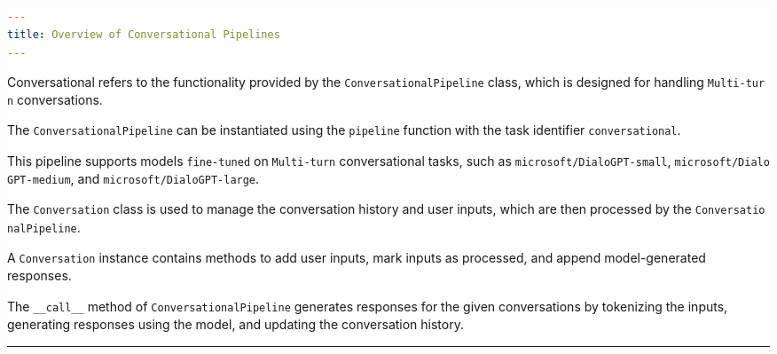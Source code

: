 ```yaml
---
title: Overview of Conversational Pipelines
---
```

Conversational refers to the functionality provided by the <SwmToken path="src/transformers/pipelines/conversational.py" pos="22:6:6" line-data="    :class:`~transformers.ConversationalPipeline`. The conversation contains a number of utility function to manage the">`ConversationalPipeline`</SwmToken> class, which is designed for handling <SwmToken path="src/transformers/pipelines/conversational.py" pos="166:1:3" line-data="    Multi-turn conversational pipeline.">`Multi-turn`</SwmToken> conversations.

The <SwmToken path="src/transformers/pipelines/conversational.py" pos="22:6:6" line-data="    :class:`~transformers.ConversationalPipeline`. The conversation contains a number of utility function to manage the">`ConversationalPipeline`</SwmToken> can be instantiated using the <SwmToken path="src/transformers/pipelines/conversational.py" pos="38:1:1" line-data="            pipeline interactively but if you want to recreate history you need to set both :obj:`past_user_inputs` and">`pipeline`</SwmToken> function with the task identifier <SwmToken path="src/transformers/pipelines/conversational.py" pos="166:5:5" line-data="    Multi-turn conversational pipeline.">`conversational`</SwmToken>.

This pipeline supports models <SwmToken path="src/transformers/pipelines/conversational.py" pos="171:25:27" line-data="    The models that this pipeline can use are models that have been fine-tuned on a multi-turn conversational task,">`fine-tuned`</SwmToken> on <SwmToken path="src/transformers/pipelines/conversational.py" pos="166:1:3" line-data="    Multi-turn conversational pipeline.">`Multi-turn`</SwmToken> conversational tasks, such as <SwmToken path="src/transformers/pipelines/conversational.py" pos="172:6:10" line-data="    currently: `&#39;microsoft/DialoGPT-small&#39;`, `&#39;microsoft/DialoGPT-medium&#39;`, `&#39;microsoft/DialoGPT-large&#39;`. See the">`microsoft/DialoGPT-small`</SwmToken>, <SwmToken path="src/transformers/pipelines/conversational.py" pos="172:16:20" line-data="    currently: `&#39;microsoft/DialoGPT-small&#39;`, `&#39;microsoft/DialoGPT-medium&#39;`, `&#39;microsoft/DialoGPT-large&#39;`. See the">`microsoft/DialoGPT-medium`</SwmToken>, and <SwmToken path="src/transformers/pipelines/conversational.py" pos="172:26:30" line-data="    currently: `&#39;microsoft/DialoGPT-small&#39;`, `&#39;microsoft/DialoGPT-medium&#39;`, `&#39;microsoft/DialoGPT-large&#39;`. See the">`microsoft/DialoGPT-large`</SwmToken>.

The <SwmToken path="src/transformers/pipelines/conversational.py" pos="19:2:2" line-data="class Conversation:">`Conversation`</SwmToken> class is used to manage the conversation history and user inputs, which are then processed by the <SwmToken path="src/transformers/pipelines/conversational.py" pos="22:6:6" line-data="    :class:`~transformers.ConversationalPipeline`. The conversation contains a number of utility function to manage the">`ConversationalPipeline`</SwmToken>.

A <SwmToken path="src/transformers/pipelines/conversational.py" pos="19:2:2" line-data="class Conversation:">`Conversation`</SwmToken> instance contains methods to add user inputs, mark inputs as processed, and append model-generated responses.

The <SwmToken path="src/transformers/pipelines/conversational.py" pos="201:3:3" line-data="    def __call__(">`__call__`</SwmToken> method of <SwmToken path="src/transformers/pipelines/conversational.py" pos="22:6:6" line-data="    :class:`~transformers.ConversationalPipeline`. The conversation contains a number of utility function to manage the">`ConversationalPipeline`</SwmToken> generates responses for the given conversations by tokenizing the inputs, generating responses using the model, and updating the conversation history.

<SwmSnippet path="/src/transformers/pipelines/conversational.py" line="164">

---
